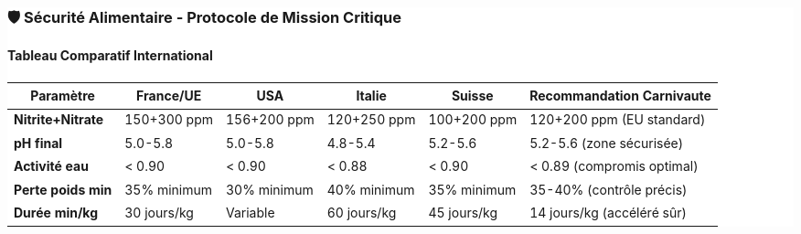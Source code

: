 ### 🛡️ Sécurité Alimentaire - Protocole de Mission Critique

#### Tableau Comparatif International

| Paramètre | France/UE | USA | Italie | Suisse | Recommandation Carnivaute |
|-----------|-----------|-----|--------|--------|---------------------------|
| **Nitrite+Nitrate** | 150+300 ppm | 156+200 ppm | 120+250 ppm | 100+200 ppm | 120+200 ppm (EU standard) |
| **pH final** | 5.0-5.8 | 5.0-5.8 | 4.8-5.4 | 5.2-5.6 | 5.2-5.6 (zone sécurisée) |
| **Activité eau** | < 0.90 | < 0.90 | < 0.88 | < 0.90 | < 0.89 (compromis optimal) |
| **Perte poids min** | 35% minimum | 30% minimum | 40% minimum | 35% minimum | 35-40% (contrôle précis) |
| **Durée min/kg** | 30 jours/kg | Variable | 60 jours/kg | 45 jours/kg | 14 jours/kg (accéléré sûr) |
